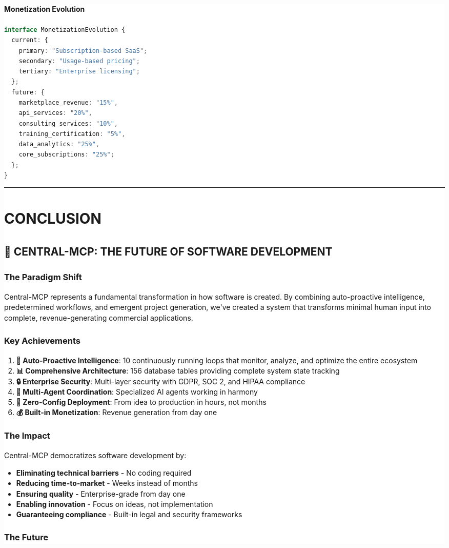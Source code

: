 #### **Monetization Evolution**
```typescript
interface MonetizationEvolution {
  current: {
    primary: "Subscription-based SaaS";
    secondary: "Usage-based pricing";
    tertiary: "Enterprise licensing";
  };
  future: {
    marketplace_revenue: "15%",
    api_services: "20%",
    consulting_services: "10%",
    training_certification: "5%",
    data_analytics: "25%",
    core_subscriptions: "25%";
  };
}
```

---

# CONCLUSION

## 🎯 CENTRAL-MCP: THE FUTURE OF SOFTWARE DEVELOPMENT

### **The Paradigm Shift**

Central-MCP represents a fundamental transformation in how software is created. By combining auto-proactive intelligence, predetermined workflows, and emergent project generation, we've created a system that transforms minimal human input into complete, revenue-generating commercial applications.

### **Key Achievements**

1. **🧠 Auto-Proactive Intelligence**: 10 continuously running loops that monitor, analyze, and optimize the entire ecosystem
2. **📊 Comprehensive Architecture**: 156 database tables providing complete system state tracking
3. **🔒 Enterprise Security**: Multi-layer security with GDPR, SOC 2, and HIPAA compliance
4. **🤖 Multi-Agent Coordination**: Specialized AI agents working in harmony
5. **🚀 Zero-Config Deployment**: From idea to production in hours, not months
6. **💰 Built-in Monetization**: Revenue generation from day one

### **The Impact**

Central-MCP democratizes software development by:
- **Eliminating technical barriers** - No coding required
- **Reducing time-to-market** - Weeks instead of months
- **Ensuring quality** - Enterprise-grade from day one
- **Enabling innovation** - Focus on ideas, not implementation
- **Guaranteeing compliance** - Built-in legal and security frameworks

### **The Future**
